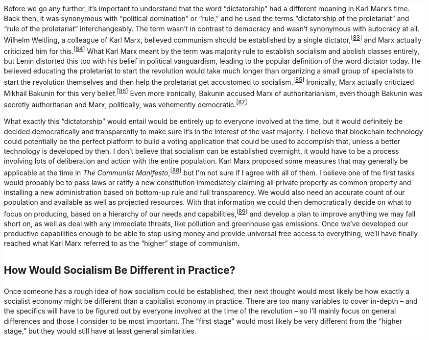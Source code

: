 Before we go any further, it’s important to understand that the word “dictatorship” had a different meaning in Karl Marx’s time. Back then, it was synonymous with “political domination” or “rule,” and he used the terms “dictatorship of the proletariat” and “rule of the proletariat” interchangeably. The term wasn’t in contrast to democracy and wasn’t synonymous with autocracy at all. Wilhelm Weitling, a colleague of Karl Marx, believed communism should be established by a single dictator,<sup>[[83](https://books.google.com/books?id=A0hRBAAAQBAJ&pg=PT150&lpg=PT150&dq=if+we+bring+about+communism+through+revolutionary+means+then+we+must+have+a+dictator+who+holds+sway+over+all+weitling&source=bl&ots=vp1_a6Onmj&sig=ACfU3U1aOoQFeuOCyZU7yNLPiLNiXYgfrA&hl=en&sa=X&ved=2ahUKEwiOv7bS69TjAhVPuZ4KHZeNDH4Q6AEwAHoECAkQAQ#v=onepage&q=if%20we%20bring%20about%20communism%20through%20revolutionary%20means%20then%20we%20must%20have%20a%20dictator%20who%20holds%20sway%20over%20all%20weitling&f=false)]</sup> and Marx actually criticized him for this.<sup>[[84](https://books.google.com/books?id=A0hRBAAAQBAJ&pg=PT60&dq=the+desire+to+carry+through+a+system+involving+a+single+head+in+the+dictatorship+deserves+to+be+called+nonsense&hl=en&sa=X&ved=0ahUKEwi6rbqr-tTjAhXL6Z4KHWfDB5UQ6AEIKjAA#v=onepage&q=the%20desire%20to%20carry%20through%20a%20system%20involving%20a%20single%20head%20in%20the%20dictatorship%20deserves%20to%20be%20called%20nonsense&f=false)]</sup> What Karl Marx meant by the term was majority rule to establish socialism and abolish classes entirely, but Lenin distorted this too with his belief in political vanguardism, leading to the popular definition of the word dictator today. He believed educating the proletariat to start the revolution would take much longer than organizing a small group of specialists to start the revolution themselves and then help the proletariat get accustomed to socialism.<sup>[[85](https://www.marxists.org/archive/reed/1919/10days/10days/ch12.htm)]</sup> Ironically, Marx actually criticized Mikhail Bakunin for this very belief.<sup>[[86](https://libcom.org/library/anarchism-anarcho-syndicalism-selected-writings-marx-engels-lenin)]</sup> Even more ironically, Bakunin accused Marx of authoritarianism, even though Bakunin was secretly authoritarian and Marx, politically, was vehemently democratic.<sup>[[87](https://libcom.org/library/marx-bakunin-question-authoritarianism)]</sup>

What exactly this “dictatorship” would entail would be entirely up to everyone involved at the time, but it would definitely be decided democratically and transparently to make sure it’s in the interest of the vast majority. I believe that blockchain technology could potentially be the perfect platform to build a voting application that could be used to accomplish that, unless a better technology is developed by then. I don’t believe that socialism can be established overnight, it would have to be a process involving lots of deliberation and action with the entire population. Karl Marx proposed some measures that may generally be applicable at the time in <i>The Communist Manifesto</i>,<sup>[[88](https://www.marxists.org/archive/marx/works/1848/communist-manifesto/ch02.htm)]</sup> but I’m not sure if I agree with all of them. I believe one of the first tasks would probably be to pass laws or ratify a new constitution immediately claiming all private property as common property and installing a new administration based on bottom-up rule and full transparency. We would also need an accurate count of our population and available as well as projected resources. With that information we could then democratically decide on what to focus on producing, based on a hierarchy of our needs and capabilities,<sup>[[89](https://www.worldsocialism.org/spgb/socialist-standard/2010s/2019/no-1380-august-2019/socialism-and-planning-part2-feedback/)]</sup> and develop a plan to improve anything we may fall short on, as well as deal with any immediate threats, like pollution and greenhouse gas emissions. Once we’ve developed our productive capabilities enough to be able to stop using money and provide universal free access to everything, we’ll have finally reached what Karl Marx referred to as the “higher” stage of communism.

## How Would Socialism Be Different in Practice?

Once someone has a rough idea of how socialism could be established, their next thought would most likely be how exactly a socialist economy might be different than a capitalist economy in practice. There are too many variables to cover in-depth – and the specifics will have to be figured out by everyone involved at the time of the revolution – so I’ll mainly focus on general differences and those I consider to be most important. The “first stage” would most likely be very different from the “higher stage,” but they would still have at least general similarities.
